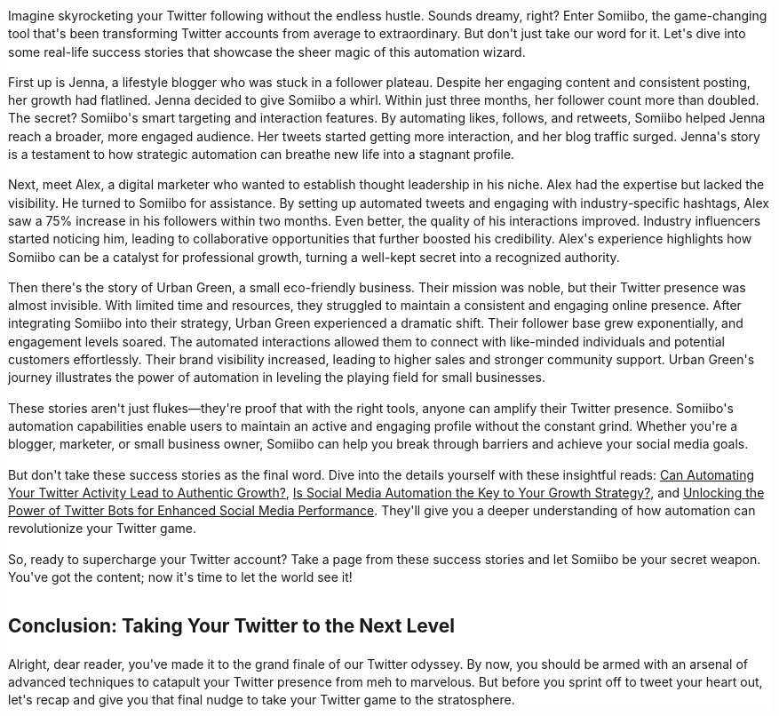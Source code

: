 Imagine skyrocketing your Twitter following without the endless hustle. Sounds dreamy, right? Enter Somiibo, the game-changing tool that's been transforming Twitter accounts from average to extraordinary. But don't just take our word for it. Let's dive into some real-life success stories that showcase the sheer magic of this automation wizard.

First up is Jenna, a lifestyle blogger who was stuck in a follower plateau. Despite her engaging content and consistent posting, her growth had flatlined. Jenna decided to give Somiibo a whirl. Within just three months, her follower count more than doubled. The secret? Somiibo's smart targeting and interaction features. By automating likes, follows, and retweets, Somiibo helped Jenna reach a broader, more engaged audience. Her tweets started getting more interaction, and her blog traffic surged. Jenna's story is a testament to how strategic automation can breathe new life into a stagnant profile.

Next, meet Alex, a digital marketer who wanted to establish thought leadership in his niche. Alex had the expertise but lacked the visibility. He turned to Somiibo for assistance. By setting up automated tweets and engaging with industry-specific hashtags, Alex saw a 75% increase in his followers within two months. Even better, the quality of his interactions improved. Industry influencers started noticing him, leading to collaborative opportunities that further boosted his credibility. Alex's experience highlights how Somiibo can be a catalyst for professional growth, turning a well-kept secret into a recognized authority.

Then there's the story of Urban Green, a small eco-friendly business. Their mission was noble, but their Twitter presence was almost invisible. With limited time and resources, they struggled to maintain a consistent and engaging online presence. After integrating Somiibo into their strategy, Urban Green experienced a dramatic shift. Their follower base grew exponentially, and engagement levels soared. The automated interactions allowed them to connect with like-minded individuals and potential customers effortlessly. Their brand visibility increased, leading to higher sales and stronger community support. Urban Green's journey illustrates the power of automation in leveling the playing field for small businesses.

These stories aren't just flukes—they're proof that with the right tools, anyone can amplify their Twitter presence. Somiibo's automation capabilities enable users to maintain an active and engaging profile without the constant grind. Whether you're a blogger, marketer, or small business owner, Somiibo can help you break through barriers and achieve your social media goals.

But don't take these success stories as the final word. Dive into the details yourself with these insightful reads: [Can Automating Your Twitter Activity Lead to Authentic Growth?](https://twitbooster.com/blog/can-automating-your-twitter-activity-lead-to-authentic-growth), [Is Social Media Automation the Key to Your Growth Strategy?](https://twitbooster.com/blog/is-social-media-automation-the-key-to-your-growth-strategy), and [Unlocking the Power of Twitter Bots for Enhanced Social Media Performance](https://twitbooster.com/blog/unlocking-the-power-of-twitter-bots-for-enhanced-social-media-performance). They'll give you a deeper understanding of how automation can revolutionize your Twitter game.

So, ready to supercharge your Twitter account? Take a page from these success stories and let Somiibo be your secret weapon. You've got the content; now it's time to let the world see it!

## Conclusion: Taking Your Twitter to the Next Level

Alright, dear reader, you've made it to the grand finale of our Twitter odyssey. By now, you should be armed with an arsenal of advanced techniques to catapult your Twitter presence from meh to marvelous. But before you sprint off to tweet your heart out, let's recap and give you that final nudge to take your Twitter game to the stratosphere.
